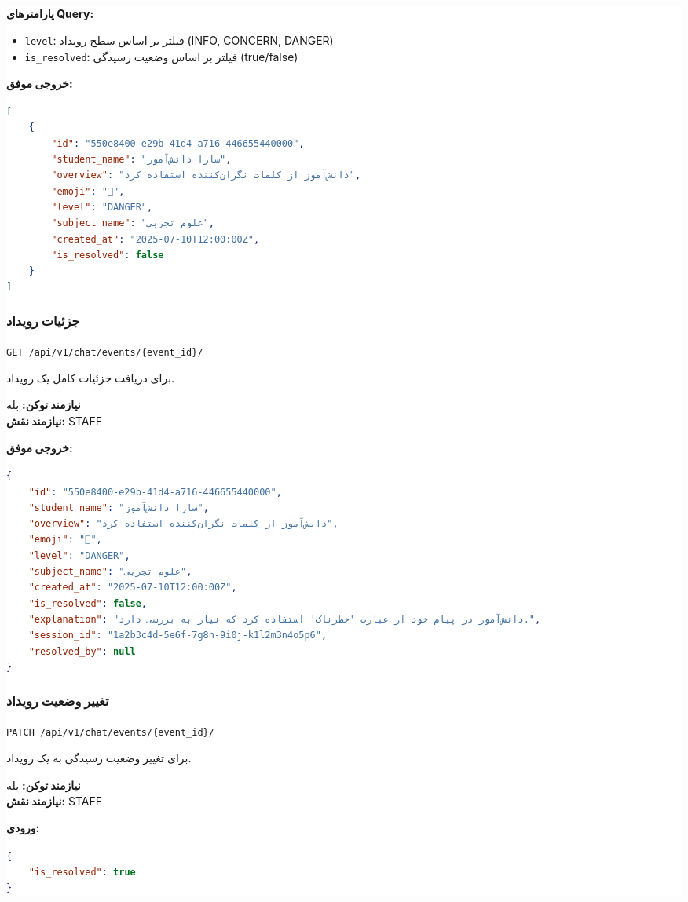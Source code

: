**پارامترهای Query:**
- `level`: فیلتر بر اساس سطح رویداد (INFO, CONCERN, DANGER)
- `is_resolved`: فیلتر بر اساس وضعیت رسیدگی (true/false)

**خروجی موفق:**
```json
[
    {
        "id": "550e8400-e29b-41d4-a716-446655440000",
        "student_name": "سارا دانش‌آموز",
        "overview": "دانش‌آموز از کلمات نگران‌کننده استفاده کرد",
        "emoji": "🚨",
        "level": "DANGER",
        "subject_name": "علوم تجربی",
        "created_at": "2025-07-10T12:00:00Z",
        "is_resolved": false
    }
]
```

### جزئیات رویداد
`GET /api/v1/chat/events/{event_id}/`

برای دریافت جزئیات کامل یک رویداد.

**نیازمند توکن:** بله  
**نیازمند نقش:** STAFF

**خروجی موفق:**
```json
{
    "id": "550e8400-e29b-41d4-a716-446655440000",
    "student_name": "سارا دانش‌آموز",
    "overview": "دانش‌آموز از کلمات نگران‌کننده استفاده کرد",
    "emoji": "🚨",
    "level": "DANGER",
    "subject_name": "علوم تجربی",
    "created_at": "2025-07-10T12:00:00Z",
    "is_resolved": false,
    "explanation": "دانش‌آموز در پیام خود از عبارت 'خطرناک' استفاده کرد که نیاز به بررسی دارد.",
    "session_id": "1a2b3c4d-5e6f-7g8h-9i0j-k1l2m3n4o5p6",
    "resolved_by": null
}
```

### تغییر وضعیت رویداد
`PATCH /api/v1/chat/events/{event_id}/`

برای تغییر وضعیت رسیدگی به یک رویداد.

**نیازمند توکن:** بله  
**نیازمند نقش:** STAFF

**ورودی:**
```json
{
    "is_resolved": true
}
```
